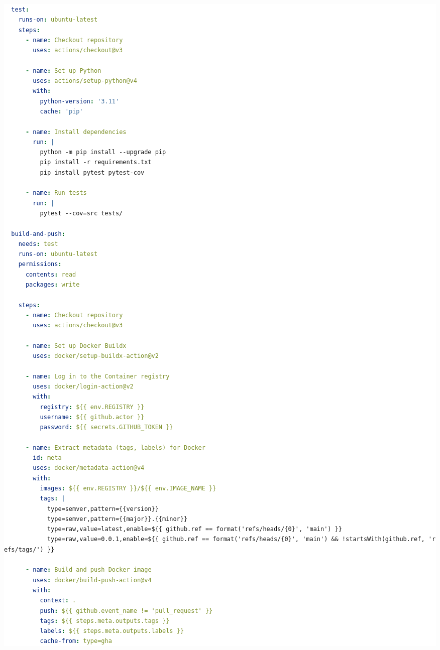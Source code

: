 ```yaml
  test:
    runs-on: ubuntu-latest
    steps:
      - name: Checkout repository
        uses: actions/checkout@v3

      - name: Set up Python
        uses: actions/setup-python@v4
        with:
          python-version: '3.11'
          cache: 'pip'

      - name: Install dependencies
        run: |
          python -m pip install --upgrade pip
          pip install -r requirements.txt
          pip install pytest pytest-cov

      - name: Run tests
        run: |
          pytest --cov=src tests/

  build-and-push:
    needs: test
    runs-on: ubuntu-latest
    permissions:
      contents: read
      packages: write

    steps:
      - name: Checkout repository
        uses: actions/checkout@v3

      - name: Set up Docker Buildx
        uses: docker/setup-buildx-action@v2

      - name: Log in to the Container registry
        uses: docker/login-action@v2
        with:
          registry: ${{ env.REGISTRY }}
          username: ${{ github.actor }}
          password: ${{ secrets.GITHUB_TOKEN }}

      - name: Extract metadata (tags, labels) for Docker
        id: meta
        uses: docker/metadata-action@v4
        with:
          images: ${{ env.REGISTRY }}/${{ env.IMAGE_NAME }}
          tags: |
            type=semver,pattern={{version}}
            type=semver,pattern={{major}}.{{minor}}
            type=raw,value=latest,enable=${{ github.ref == format('refs/heads/{0}', 'main') }}
            type=raw,value=0.0.1,enable=${{ github.ref == format('refs/heads/{0}', 'main') && !startsWith(github.ref, 'refs/tags/') }}

      - name: Build and push Docker image
        uses: docker/build-push-action@v4
        with:
          context: .
          push: ${{ github.event_name != 'pull_request' }}
          tags: ${{ steps.meta.outputs.tags }}
          labels: ${{ steps.meta.outputs.labels }}
          cache-from: type=gha
```